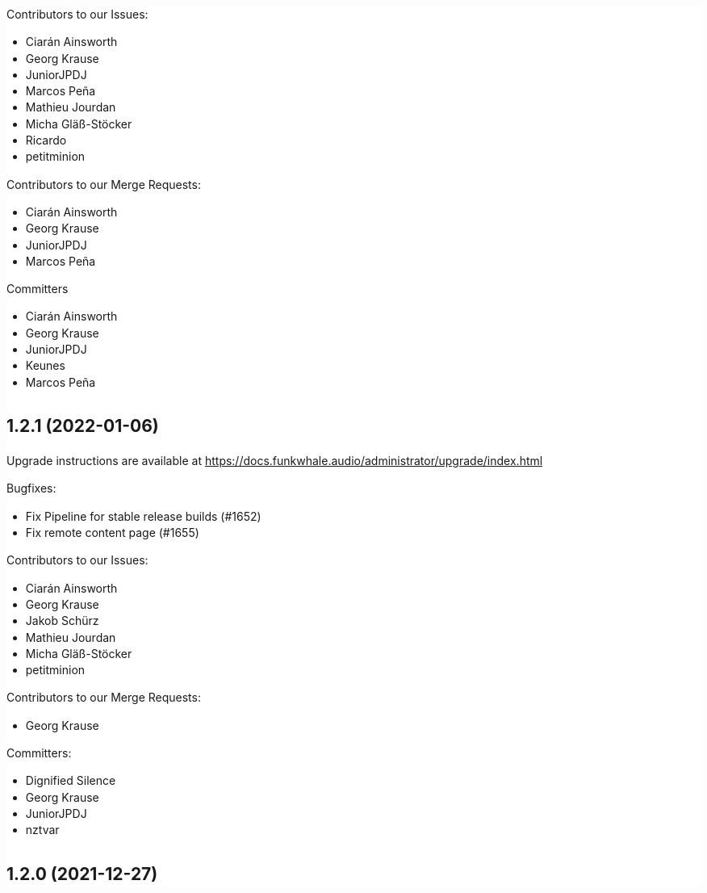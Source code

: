 Contributors to our Issues:

- Ciarán Ainsworth
- Georg Krause
- JuniorJPDJ
- Marcos Peña
- Mathieu Jourdan
- Micha Gläß-Stöcker
- Ricardo
- petitminion

Contributors to our Merge Requests:

- Ciarán Ainsworth
- Georg Krause
- JuniorJPDJ
- Marcos Peña

Committers

- Ciarán Ainsworth
- Georg Krause
- JuniorJPDJ
- Keunes
- Marcos Peña

## 1.2.1 (2022-01-06)

Upgrade instructions are available at
https://docs.funkwhale.audio/administrator/upgrade/index.html

Bugfixes:

- Fix Pipeline for stable release builds (#1652)
- Fix remote content page (#1655)

Contributors to our Issues:

- Ciarán Ainsworth
- Georg Krause
- Jakob Schürz
- Mathieu Jourdan
- Micha Gläß-Stöcker
- petitminion

Contributors to our Merge Requests:

- Georg Krause

Committers:

- Dignified Silence
- Georg Krause
- JuniorJPDJ
- nztvar

## 1.2.0 (2021-12-27)
